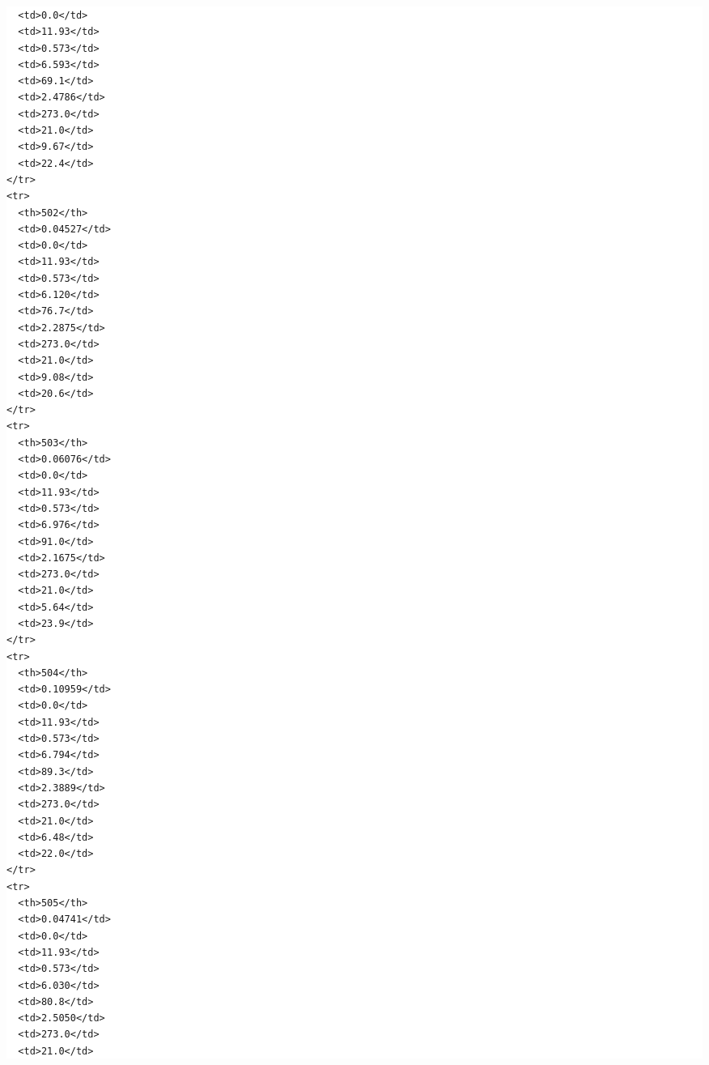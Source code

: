       <td>0.0</td>
      <td>11.93</td>
      <td>0.573</td>
      <td>6.593</td>
      <td>69.1</td>
      <td>2.4786</td>
      <td>273.0</td>
      <td>21.0</td>
      <td>9.67</td>
      <td>22.4</td>
    </tr>
    <tr>
      <th>502</th>
      <td>0.04527</td>
      <td>0.0</td>
      <td>11.93</td>
      <td>0.573</td>
      <td>6.120</td>
      <td>76.7</td>
      <td>2.2875</td>
      <td>273.0</td>
      <td>21.0</td>
      <td>9.08</td>
      <td>20.6</td>
    </tr>
    <tr>
      <th>503</th>
      <td>0.06076</td>
      <td>0.0</td>
      <td>11.93</td>
      <td>0.573</td>
      <td>6.976</td>
      <td>91.0</td>
      <td>2.1675</td>
      <td>273.0</td>
      <td>21.0</td>
      <td>5.64</td>
      <td>23.9</td>
    </tr>
    <tr>
      <th>504</th>
      <td>0.10959</td>
      <td>0.0</td>
      <td>11.93</td>
      <td>0.573</td>
      <td>6.794</td>
      <td>89.3</td>
      <td>2.3889</td>
      <td>273.0</td>
      <td>21.0</td>
      <td>6.48</td>
      <td>22.0</td>
    </tr>
    <tr>
      <th>505</th>
      <td>0.04741</td>
      <td>0.0</td>
      <td>11.93</td>
      <td>0.573</td>
      <td>6.030</td>
      <td>80.8</td>
      <td>2.5050</td>
      <td>273.0</td>
      <td>21.0</td>